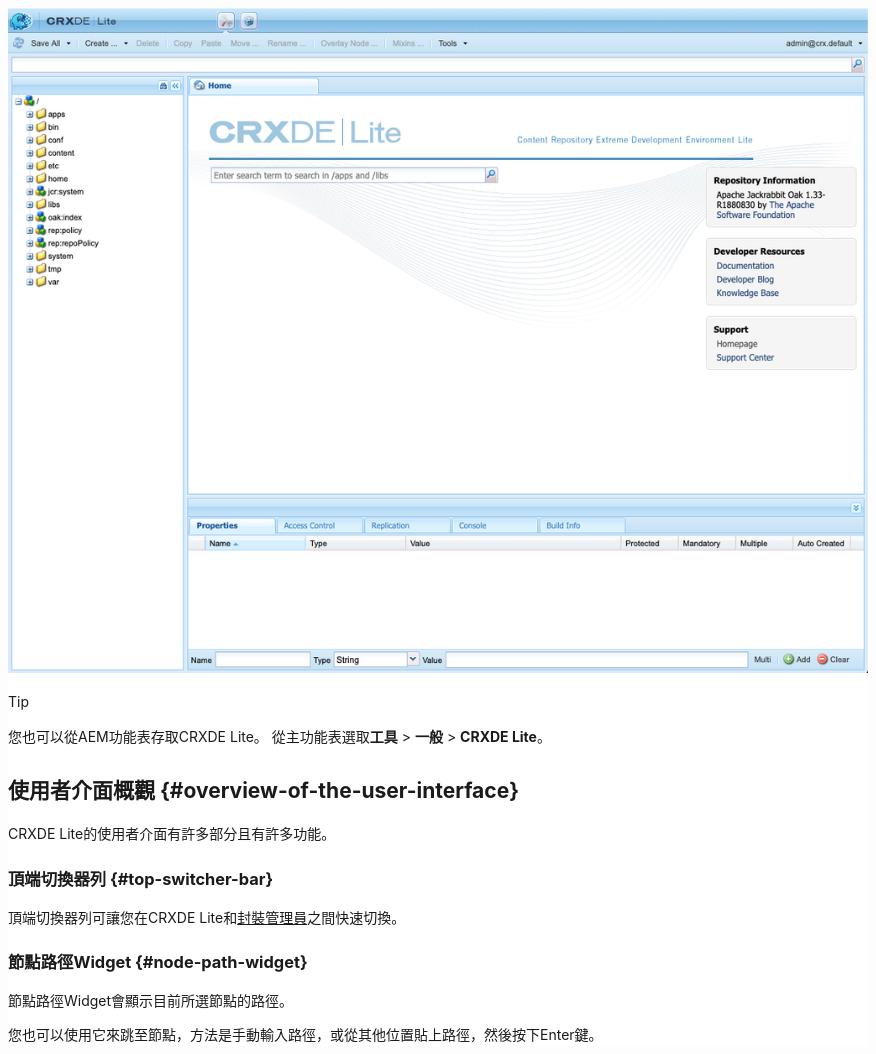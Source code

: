 ![CRXDE Lite介面](assets/crxde-lite.png)

>[!TIP]
>
>您也可以從AEM功能表存取CRXDE Lite。 從主功能表選取&#x200B;**工具** > **一般** > **CRXDE Lite**。

## 使用者介面概觀 {#overview-of-the-user-interface}

CRXDE Lite的使用者介面有許多部分且有許多功能。

### 頂端切換器列 {#top-switcher-bar}

頂端切換器列可讓您在CRXDE Lite和[封裝管理員](package-manager.md)之間快速切換。

### 節點路徑Widget {#node-path-widget}

節點路徑Widget會顯示目前所選節點的路徑。

您也可以使用它來跳至節點，方法是手動輸入路徑，或從其他位置貼上路徑，然後按下Enter鍵。
